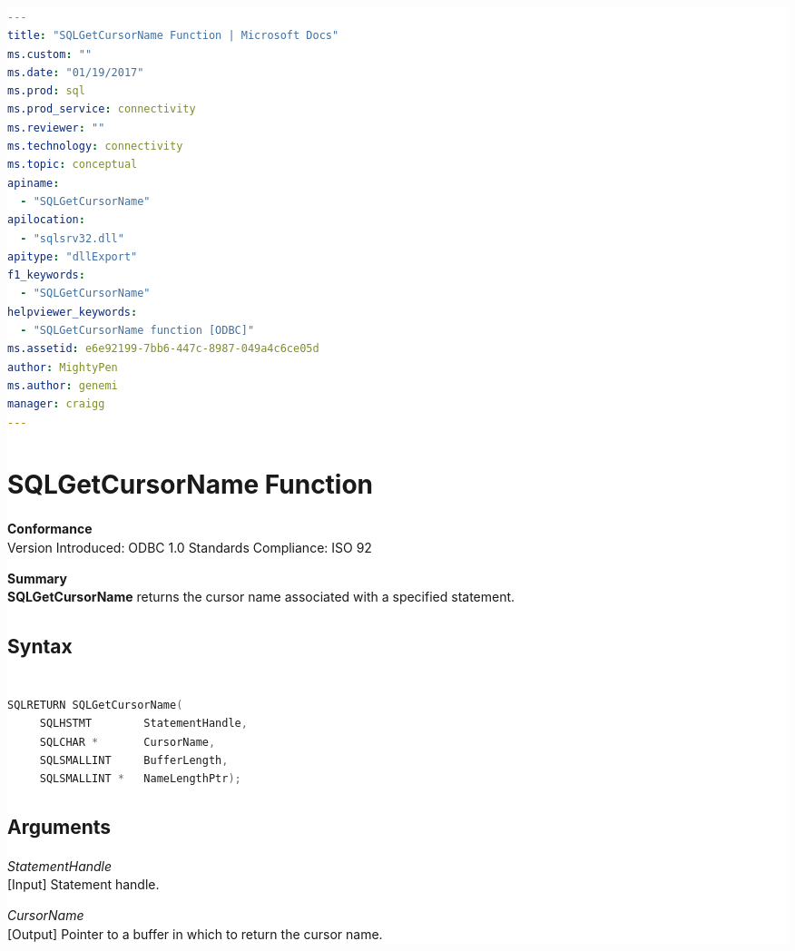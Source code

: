 ```yaml
---
title: "SQLGetCursorName Function | Microsoft Docs"
ms.custom: ""
ms.date: "01/19/2017"
ms.prod: sql
ms.prod_service: connectivity
ms.reviewer: ""
ms.technology: connectivity
ms.topic: conceptual
apiname: 
  - "SQLGetCursorName"
apilocation: 
  - "sqlsrv32.dll"
apitype: "dllExport"
f1_keywords: 
  - "SQLGetCursorName"
helpviewer_keywords: 
  - "SQLGetCursorName function [ODBC]"
ms.assetid: e6e92199-7bb6-447c-8987-049a4c6ce05d
author: MightyPen
ms.author: genemi
manager: craigg
---
```

# SQLGetCursorName Function
**Conformance**  
 Version Introduced: ODBC 1.0 Standards Compliance: ISO 92  
  
 **Summary**  
 **SQLGetCursorName** returns the cursor name associated with a specified statement.  
  
## Syntax  
  
```cpp  
  
SQLRETURN SQLGetCursorName(  
     SQLHSTMT        StatementHandle,  
     SQLCHAR *       CursorName,  
     SQLSMALLINT     BufferLength,  
     SQLSMALLINT *   NameLengthPtr);  
```  
  
## Arguments  
 *StatementHandle*  
 [Input] Statement handle.  
  
 *CursorName*  
 [Output] Pointer to a buffer in which to return the cursor name.  
  